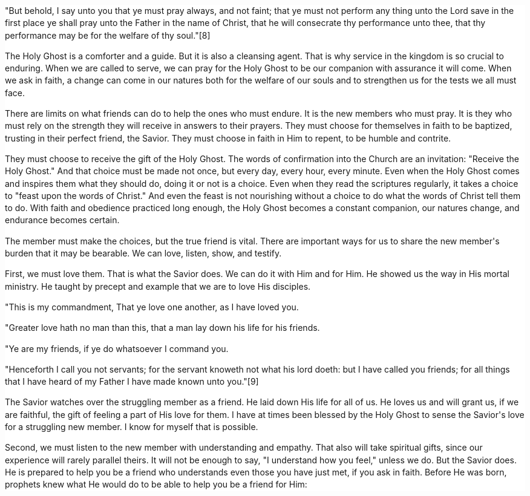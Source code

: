 "But behold, I say unto you that ye must pray always, and not faint; that ye
must not perform any thing unto the Lord save in the first place ye shall pray
unto the Father in the name of Christ, that he will consecrate thy performance
unto thee, that thy performance may be for the welfare of thy soul."[8]

The Holy Ghost is a comforter and a guide. But it is also a cleansing agent.
That is why service in the kingdom is so crucial to enduring. When we are
called to serve, we can pray for the Holy Ghost to be our companion with
assurance it will come. When we ask in faith, a change can come in our natures
both for the welfare of our souls and to strengthen us for the tests we all
must face.

There are limits on what friends can do to help the ones who must endure. It
is the new members who must pray. It is they who must rely on the strength
they will receive in answers to their prayers. They must choose for themselves
in faith to be baptized, trusting in their perfect friend, the Savior. They
must choose in faith in Him to repent, to be humble and contrite.

They must choose to receive the gift of the Holy Ghost. The words of
confirmation into the Church are an invitation: "Receive the Holy Ghost." And
that choice must be made not once, but every day, every hour, every minute.
Even when the Holy Ghost comes and inspires them what they should do, doing it
or not is a choice. Even when they read the scriptures regularly, it takes a
choice to "feast upon the words of Christ." And even the feast is not
nourishing without a choice to do what the words of Christ tell them to do.
With faith and obedience practiced long enough, the Holy Ghost becomes a
constant companion, our natures change, and endurance becomes certain.

The member must make the choices, but the true friend is vital. There are
important ways for us to share the new member's burden that it may be
bearable. We can love, listen, show, and testify.

First, we must love them. That is what the Savior does. We can do it with Him
and for Him. He showed us the way in His mortal ministry. He taught by precept
and example that we are to love His disciples.

"This is my commandment, That ye love one another, as I have loved you.

"Greater love hath no man than this, that a man lay down his life for his
friends.

"Ye are my friends, if ye do whatsoever I command you.

"Henceforth I call you not servants; for the servant knoweth not what his lord
doeth: but I have called you friends; for all things that I have heard of my
Father I have made known unto you."[9]

The Savior watches over the struggling member as a friend. He laid down His
life for all of us. He loves us and will grant us, if we are faithful, the
gift of feeling a part of His love for them. I have at times been blessed by
the Holy Ghost to sense the Savior's love for a struggling new member. I know
for myself that is possible.

Second, we must listen to the new member with understanding and empathy. That
also will take spiritual gifts, since our experience will rarely parallel
theirs. It will not be enough to say, "I understand how you feel," unless we
do. But the Savior does. He is prepared to help you be a friend who
understands even those you have just met, if you ask in faith. Before He was
born, prophets knew what He would do to be able to help you be a friend for
Him:
